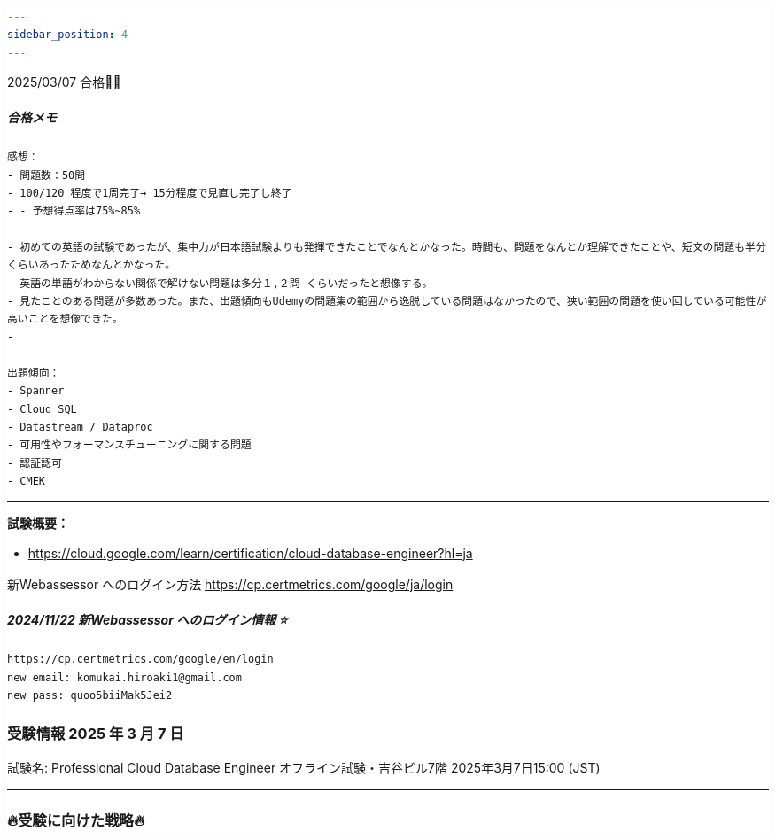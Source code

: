 ```yaml
---
sidebar_position: 4
---
```


2025/03/07 合格🌸🥳

##### 合格メモ

```
感想：
- 問題数：50問
- 100/120 程度で1周完了→ 15分程度で見直し完了し終了
- - 予想得点率は75%~85%

- 初めての英語の試験であったが、集中力が日本語試験よりも発揮できたことでなんとかなった。時間も、問題をなんとか理解できたことや、短文の問題も半分くらいあったためなんとかなった。
- 英語の単語がわからない関係で解けない問題は多分１,２問 くらいだったと想像する。
- 見たことのある問題が多数あった。また、出題傾向もUdemyの問題集の範囲から逸脱している問題はなかったので、狭い範囲の問題を使い回している可能性が高いことを想像できた。
- 

出題傾向：
- Spanner
- Cloud SQL
- Datastream / Dataproc
- 可用性やフォーマンスチューニングに関する問題
- 認証認可
- CMEK

```


--- 

**試験概要：**
- https://cloud.google.com/learn/certification/cloud-database-engineer?hl=ja

新Webassessor へのログイン方法
https://cp.certmetrics.com/google/ja/login
#####  2024/11/22 新Webassessor へのログイン情報 ⭐️
```
https://cp.certmetrics.com/google/en/login
new email: komukai.hiroaki1@gmail.com
new pass: quoo5biiMak5Jei2
```

### 受験情報 2025 年 3 月 7 日
試験名: Professional Cloud Database Engineer
オフライン試験・吉谷ビル7階
2025年3月7日15:00 (JST) 

---

### 🔥受験に向けた戦略🔥
